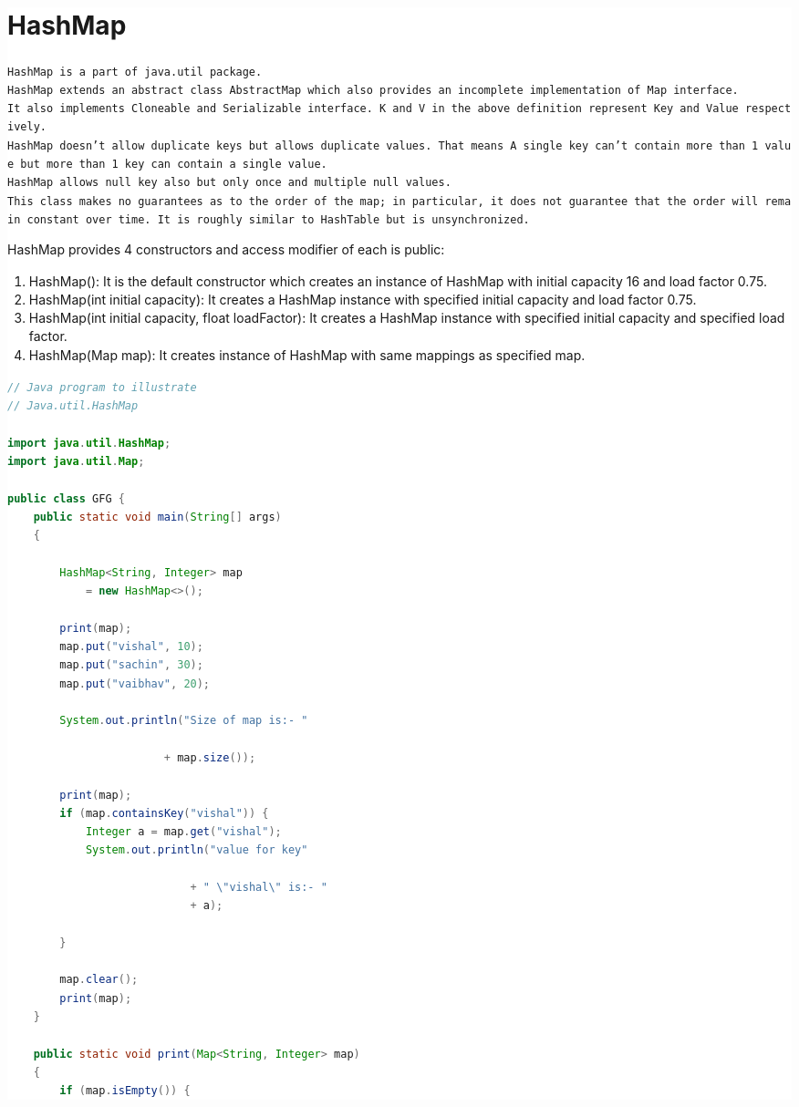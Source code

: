 # HashMap

    HashMap is a part of java.util package.
    HashMap extends an abstract class AbstractMap which also provides an incomplete implementation of Map interface.
    It also implements Cloneable and Serializable interface. K and V in the above definition represent Key and Value respectively.
    HashMap doesn’t allow duplicate keys but allows duplicate values. That means A single key can’t contain more than 1 value but more than 1 key can contain a single value.
    HashMap allows null key also but only once and multiple null values.
    This class makes no guarantees as to the order of the map; in particular, it does not guarantee that the order will remain constant over time. It is roughly similar to HashTable but is unsynchronized.

HashMap provides 4 constructors and access modifier of each is public:

1. HashMap(): It is the default constructor which creates an instance of HashMap with initial capacity 16 and load factor 0.75.
2. HashMap(int initial capacity): It creates a HashMap instance with specified initial capacity and load factor 0.75.
3. HashMap(int initial capacity, float loadFactor): It creates a HashMap instance with specified initial capacity and specified load factor.
4. HashMap(Map map): It creates instance of HashMap with same mappings as specified map.

``` java
// Java program to illustrate 
// Java.util.HashMap 

import java.util.HashMap; 
import java.util.Map; 

public class GFG { 
	public static void main(String[] args) 
	{ 

		HashMap<String, Integer> map 
			= new HashMap<>(); 

		print(map); 
		map.put("vishal", 10); 
		map.put("sachin", 30); 
		map.put("vaibhav", 20); 

		System.out.println("Size of map is:- "

						+ map.size()); 

		print(map); 
		if (map.containsKey("vishal")) { 
			Integer a = map.get("vishal"); 
			System.out.println("value for key"

							+ " \"vishal\" is:- "
							+ a); 

		} 

		map.clear(); 
		print(map); 
	} 

	public static void print(Map<String, Integer> map) 
	{ 
		if (map.isEmpty()) { 
```